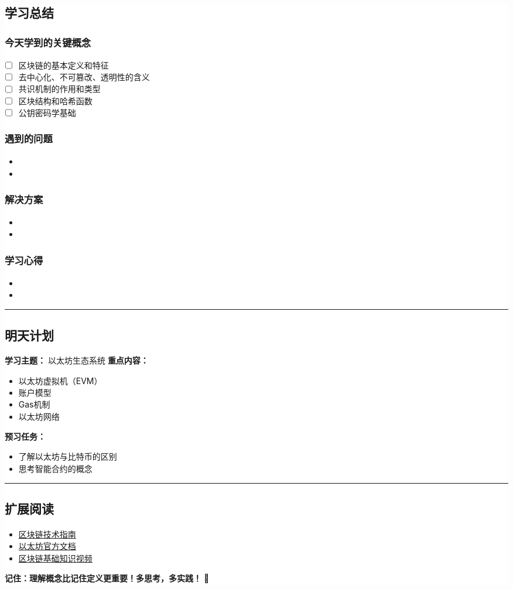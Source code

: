 ## 学习总结

### 今天学到的关键概念
- [ ] 区块链的基本定义和特征
- [ ] 去中心化、不可篡改、透明性的含义
- [ ] 共识机制的作用和类型
- [ ] 区块结构和哈希函数
- [ ] 公钥密码学基础

### 遇到的问题
- 
- 

### 解决方案
- 
- 

### 学习心得
- 
- 

---

## 明天计划
**学习主题：** 以太坊生态系统
**重点内容：**
- 以太坊虚拟机（EVM）
- 账户模型
- Gas机制
- 以太坊网络

**预习任务：**
- 了解以太坊与比特币的区别
- 思考智能合约的概念

---

## 扩展阅读
- [区块链技术指南](https://yeasy.gitbook.io/blockchain_guide/)
- [以太坊官方文档](https://ethereum.org/zh/developers/docs/)
- [区块链基础知识视频](https://www.youtube.com/watch?v=SSo_EIwHSd4)

**记住：理解概念比记住定义更重要！多思考，多实践！** 🚀
